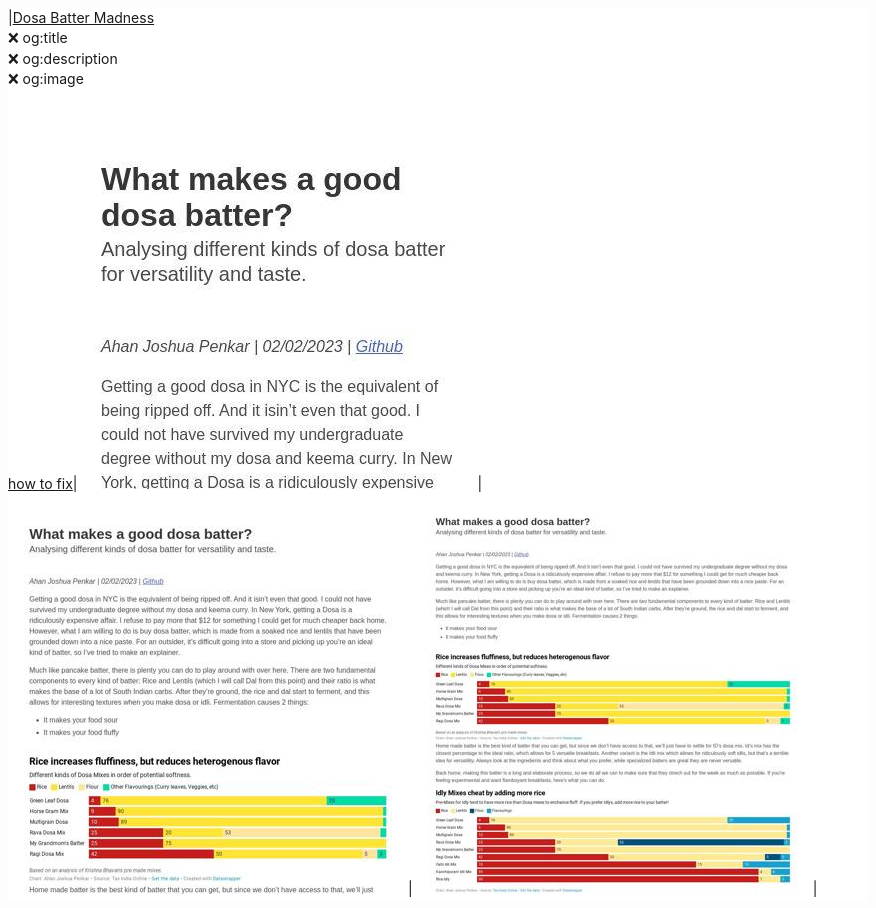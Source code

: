 |[Dosa Batter Madness](https://ahanpenkar.github.io/my-dosa-project/)<br>:x: og:title<br>:x: og:description<br>:x: og:image<br>[how to fix](https://jonathansoma.com/everything/web/social-tags/)|[![mobile](screenshots/ahanpenkar.github.io/my-dosa-project_index.html-mobile-thumb.jpg)](screenshots/ahanpenkar.github.io/my-dosa-project_index.html-mobile-full.jpg)|[![medium](screenshots/ahanpenkar.github.io/my-dosa-project_index.html-medium-thumb.jpg)](screenshots/ahanpenkar.github.io/my-dosa-project_index.html-medium-full.jpg)|[![wide](screenshots/ahanpenkar.github.io/my-dosa-project_index.html-wide-thumb.jpg)](screenshots/ahanpenkar.github.io/my-dosa-project_index.html-wide-full.jpg)|